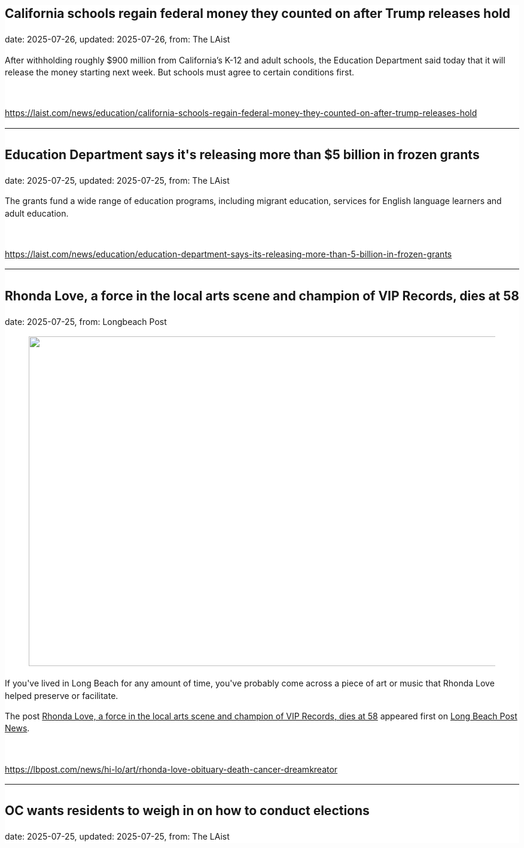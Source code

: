 
## California schools regain federal money they counted on after Trump releases hold

date: 2025-07-26, updated: 2025-07-26, from: The LAist

After withholding roughly $900 million from California’s K-12 and adult schools, the Education Department said today that it will release the money starting next week. But schools must agree to certain conditions first. 

<br> 

<https://laist.com/news/education/california-schools-regain-federal-money-they-counted-on-after-trump-releases-hold>

---

## Education Department says it's releasing more than $5 billion in frozen grants

date: 2025-07-25, updated: 2025-07-25, from: The LAist

The grants fund a wide range of education programs, including migrant education, services for English language learners and adult education. 

<br> 

<https://laist.com/news/education/education-department-says-its-releasing-more-than-5-billion-in-frozen-grants>

---

## Rhonda Love, a force in the local arts scene and champion of VIP Records, dies at 58

date: 2025-07-25, from: Longbeach Post

<figure><img width="980" height="551" src="https://img.lbpost.com/wp-content/uploads/sites/2/2025/07/25141129/soa-2025-website-header-2-1-980x551-866976-zhquxdm2-849257-kRLGkfXx.jpg" class="attachment-rss-image-size size-rss-image-size wp-post-image" alt="" decoding="async" loading="lazy" srcset="https://img.lbpost.com/wp-content/uploads/sites/2/2025/07/25141129/soa-2025-website-header-2-1-980x551-866976-zhquxdm2-849257-kRLGkfXx.jpg 980w, https://img.lbpost.com/wp-content/uploads/sites/2/2025/07/25141129/soa-2025-website-header-2-1-980x551-866976-zhquxdm2-849257-kRLGkfXx-300x169.jpg 300w, https://img.lbpost.com/wp-content/uploads/sites/2/2025/07/25141129/soa-2025-website-header-2-1-980x551-866976-zhquxdm2-849257-kRLGkfXx-768x432.jpg 768w, https://img.lbpost.com/wp-content/uploads/sites/2/2025/07/25141129/soa-2025-website-header-2-1-980x551-866976-zhquxdm2-849257-kRLGkfXx-192x108.jpg 192w, https://img.lbpost.com/wp-content/uploads/sites/2/2025/07/25141129/soa-2025-website-header-2-1-980x551-866976-zhquxdm2-849257-kRLGkfXx-400x225.jpg 400w" sizes="(max-width: 34.9rem) calc(100vw - 2rem), (max-width: 53rem) calc(8 * (100vw / 12)), (min-width: 53rem) calc(6 * (100vw / 12)), 100vw" /></figure>
<p>If you've lived in Long Beach for any amount of time, you've probably come across a piece of art or music that Rhonda Love helped preserve or facilitate.</p>
<p>The post <a href="https://lbpost.com/news/hi-lo/art/rhonda-love-obituary-death-cancer-dreamkreator">Rhonda Love, a force in the local arts scene and champion of VIP Records, dies at 58</a> appeared first on <a href="https://lbpost.com/news">Long Beach Post News</a>.</p>
 

<br> 

<https://lbpost.com/news/hi-lo/art/rhonda-love-obituary-death-cancer-dreamkreator>

---

## OC wants residents to weigh in on how to conduct elections

date: 2025-07-25, updated: 2025-07-25, from: The LAist
